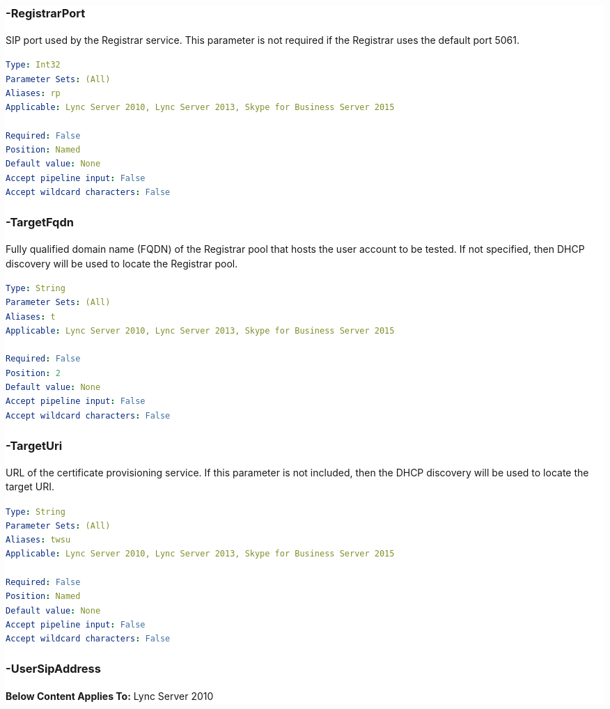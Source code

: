 ### -RegistrarPort
SIP port used by the Registrar service.
This parameter is not required if the Registrar uses the default port 5061.

```yaml
Type: Int32
Parameter Sets: (All)
Aliases: rp
Applicable: Lync Server 2010, Lync Server 2013, Skype for Business Server 2015

Required: False
Position: Named
Default value: None
Accept pipeline input: False
Accept wildcard characters: False
```

### -TargetFqdn
Fully qualified domain name (FQDN) of the Registrar pool that hosts the user account to be tested.
If not specified, then DHCP discovery will be used to locate the Registrar pool.

```yaml
Type: String
Parameter Sets: (All)
Aliases: t
Applicable: Lync Server 2010, Lync Server 2013, Skype for Business Server 2015

Required: False
Position: 2
Default value: None
Accept pipeline input: False
Accept wildcard characters: False
```

### -TargetUri
URL of the certificate provisioning service.
If this parameter is not included, then the DHCP discovery will be used to locate the target URI.

```yaml
Type: String
Parameter Sets: (All)
Aliases: twsu
Applicable: Lync Server 2010, Lync Server 2013, Skype for Business Server 2015

Required: False
Position: Named
Default value: None
Accept pipeline input: False
Accept wildcard characters: False
```

### -UserSipAddress
**Below Content Applies To:** Lync Server 2010
